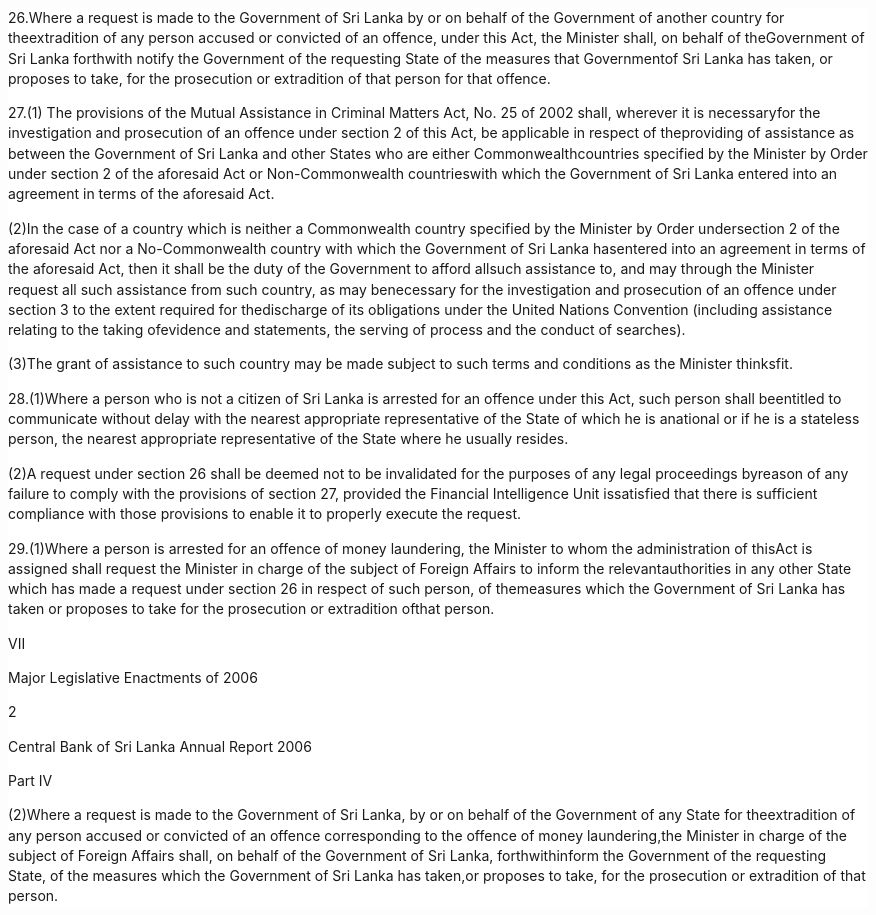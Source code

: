 26.Where a request is made to the Government of Sri Lanka by or on behalf of the Government of another country for theextradition of any person accused or convicted of an offence, under this Act, the Minister shall, on behalf of theGovernment of Sri Lanka forthwith notify the Government of the requesting State of the measures that Governmentof Sri Lanka has taken, or proposes to take, for the prosecution or extradition of that person for that offence.

27.(1) The provisions of the Mutual Assistance in Criminal Matters Act, No. 25 of 2002 shall, wherever it is necessaryfor the investigation and prosecution of an offence under section 2 of this Act, be applicable in respect of theproviding of assistance as between the Government of Sri Lanka and other States who are either Commonwealthcountries specified by the Minister by Order under section 2 of the aforesaid Act or Non-Commonwealth countrieswith which the Government of Sri Lanka entered into an agreement in terms of the aforesaid Act.

(2)In the case of a country which is neither a Commonwealth country specified by the Minister by Order undersection 2 of the aforesaid Act nor a No-Commonwealth country with which the Government of Sri Lanka hasentered into an agreement in terms of the aforesaid Act, then it shall be the duty of the Government to afford allsuch assistance to, and may through the Minister request all such assistance from such country, as may benecessary for the investigation and prosecution of an offence under section 3 to the extent required for thedischarge of its obligations under the United Nations Convention (including assistance relating to the taking ofevidence and statements, the serving of process and the conduct of searches).

(3)The grant of assistance to such country may be made subject to such terms and conditions as the Minister thinksfit.

28.(1)Where a person who is not a citizen of Sri Lanka is arrested for an offence under this Act, such person shall beentitled to communicate without delay with the nearest appropriate representative of the State of which he is anational or if he is a stateless person, the nearest appropriate representative of the State where he usually resides.

(2)A request under section 26 shall be deemed not to be invalidated for the purposes of any legal proceedings byreason of any failure to comply with the provisions of section 27, provided the Financial Intelligence Unit issatisfied that there is sufficient compliance with those provisions to enable it to properly execute the request.

29.(1)Where a person is arrested for an offence of money laundering, the Minister to whom the administration of thisAct is assigned shall request the Minister in charge of the subject of Foreign Affairs to inform the relevantauthorities in any other State which has made a request under section 26 in respect of such person, of themeasures which the Government of Sri Lanka has taken or proposes to take for the prosecution or extradition ofthat person.

VII

Major Legislative Enactments of 2006

2

Central Bank of Sri Lanka Annual Report 2006

Part IV

(2)Where a request is made to the Government of Sri Lanka, by or on behalf of the Government of any State for theextradition of any person accused or convicted of an offence corresponding to the offence of money laundering,the Minister in charge of the subject of Foreign Affairs shall, on behalf of the Government of Sri Lanka, forthwithinform the Government of the requesting State, of the measures which the Government of Sri Lanka has taken,or proposes to take, for the prosecution or extradition of that person.
